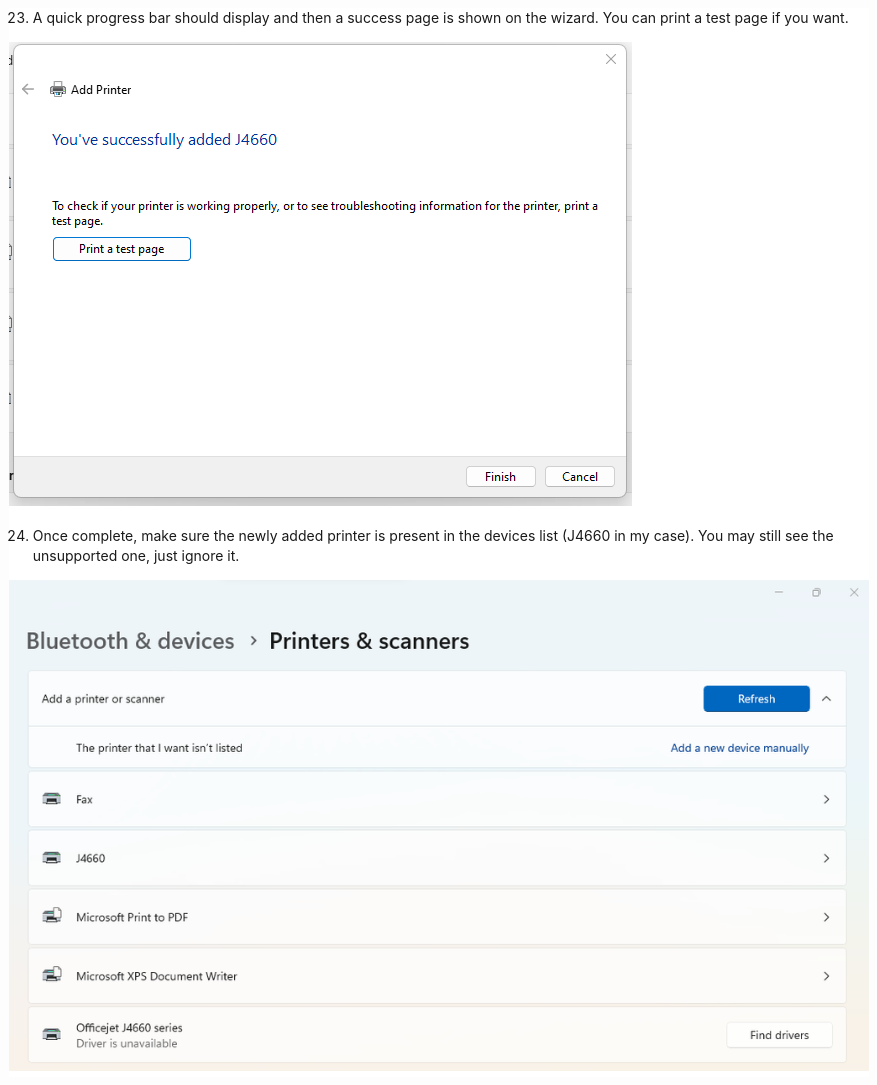 
23. A quick progress bar should display and then a success page is shown on the wizard. You can print a test page if you want.

![Printer added on Windows](../assets/images/wsl-printer/14-printer-added-win.png)


24. Once complete, make sure the newly added printer is present in the devices list (J4660 in my case). You may still see the unsupported one, just ignore it.

![Printer is listed](../assets/images/wsl-printer/15-printer-added-ok.png)
